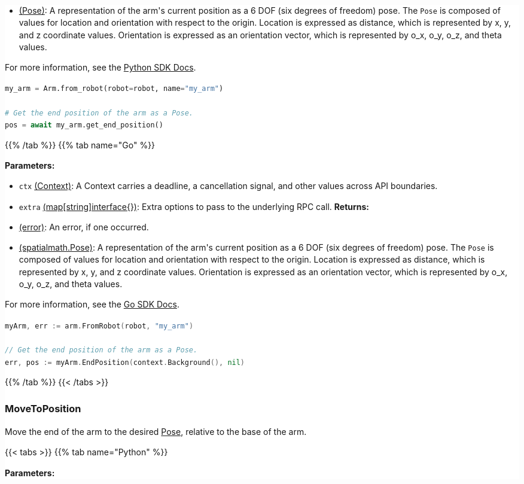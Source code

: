 - [(Pose)](https://python.viam.dev/autoapi/viam/components/arm/index.html#viam.components.arm.Pose): A representation of the arm's current position as a 6 DOF (six degrees of freedom) pose.
  The `Pose` is composed of values for location and orientation with respect to the origin.
  Location is expressed as distance, which is represented by x, y, and z coordinate values.
  Orientation is expressed as an orientation vector, which is represented by o_x, o_y, o_z, and theta values.

For more information, see the [Python SDK Docs](https://python.viam.dev/_modules/viam/components/arm/arm.html#Arm.get_end_position).

```python {class="line-numbers linkable-line-numbers"}
my_arm = Arm.from_robot(robot=robot, name="my_arm")

# Get the end position of the arm as a Pose.
pos = await my_arm.get_end_position()
```

{{% /tab %}}
{{% tab name="Go" %}}

**Parameters:**

- `ctx` [(Context)](https://pkg.go.dev/context): A Context carries a deadline, a cancellation signal, and other values across API boundaries.
- `extra` [(map\[string\]interface{})](https://go.dev/blog/maps): Extra options to pass to the underlying RPC call.
  **Returns:**

- [(error)](https://pkg.go.dev/builtin#error): An error, if one occurred.
- [(spatialmath.Pose)](https://pkg.go.dev/go.viam.com/rdk/spatialmath#Pose): A representation of the arm's current position as a 6 DOF (six degrees of freedom) pose.
  The `Pose` is composed of values for location and orientation with respect to the origin.
  Location is expressed as distance, which is represented by x, y, and z coordinate values.
  Orientation is expressed as an orientation vector, which is represented by o_x, o_y, o_z, and theta values.

For more information, see the [Go SDK Docs](https://pkg.go.dev/go.viam.com/rdk/components/arm#Arm).

```go {class="line-numbers linkable-line-numbers"}
myArm, err := arm.FromRobot(robot, "my_arm")

// Get the end position of the arm as a Pose.
err, pos := myArm.EndPosition(context.Background(), nil)
```

{{% /tab %}}
{{< /tabs >}}

### MoveToPosition

Move the end of the arm to the desired [Pose](https://python.viam.dev/autoapi/viam/proto/common/index.html#viam.proto.common.Pose), relative to the base of the arm.

{{< tabs >}}
{{% tab name="Python" %}}

**Parameters:**
